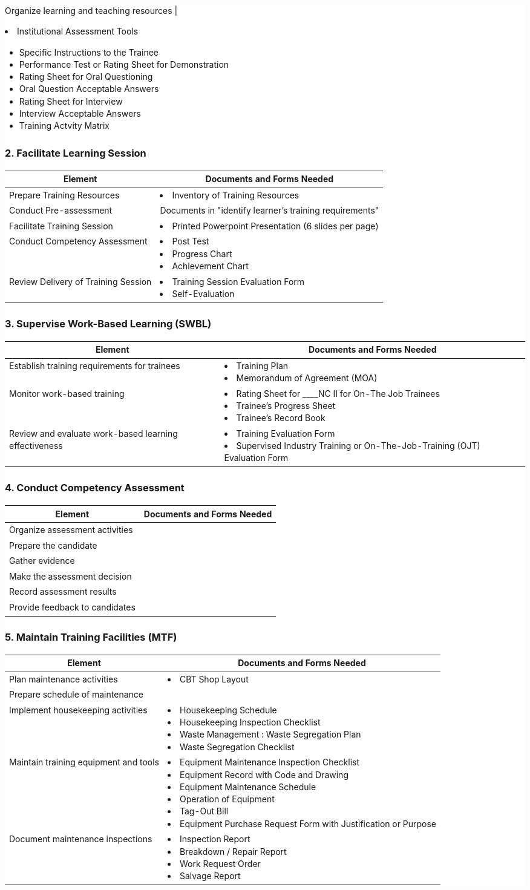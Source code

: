 Organize learning and teaching resources | <li>Institutional Assessment Tools</li><ul><li>Specific Instructions to the Trainee</li><li>Performance Test or Rating Sheet for Demonstration</li><li>Rating Sheet for Oral Questioning</li><li>Oral Question Acceptable Answers</li><li>Rating Sheet for Interview</li><li>Interview Acceptable Answers</li><li>Training Actvity Matrix</li></ul>


### 2. Facilitate Learning Session

Element | Documents and Forms Needed
--- | ---
Prepare Training Resources | <li>Inventory of Training Resources</li>
Conduct Pre-assessment | Documents in "identify learner’s training requirements"
Facilitate Training Session | <li>Printed Powerpoint Presentation (6 slides per page)</li>
Conduct Competency Assessment | <li>Post Test</li><li>Progress Chart</li><li>Achievement Chart</li>
Review Delivery of Training Session | <li>Training Session Evaluation Form</li><li>Self-Evaluation</li>



### 3. Supervise Work-Based Learning (SWBL)

Element | Documents and Forms Needed
--- | ---
Establish training requirements for trainees | <li>Training Plan</li><li>Memorandum of Agreement (MOA)</li>
Monitor work-based training | <li>Rating Sheet for ____NC II for On-The Job Trainees</li><li>Trainee’s Progress Sheet</li><li>Trainee’s Record Book</li>
Review and evaluate work-based learning effectiveness | <li>Training Evaluation Form</li><li>Supervised Industry Training or On-The-Job-Training (OJT)  Evaluation Form</li>




### 4. Conduct Competency Assessment

Element | Documents and Forms Needed
--- | ---
Organize assessment activities | 
Prepare the candidate | 
Gather evidence |
Make the assessment decision | 
Record assessment results | 
Provide feedback to candidates | 



### 5. Maintain Training Facilities (MTF)

Element | Documents and Forms Needed
--- | ---
Plan maintenance activities | <li>CBT Shop Layout</li>
Prepare schedule of maintenance | 
Implement housekeeping activities | <li>Housekeeping Schedule</li><li>Housekeeping Inspection Checklist</li><li>Waste Management : Waste Segregation Plan</li><li>Waste Segregation Checklist</li>
Maintain training equipment and tools | <li>Equipment Maintenance Inspection Checklist</li><li>Equipment Record with Code and Drawing</li><li>Equipment Maintenance Schedule</li><li>Operation of Equipment</li><li>Tag-Out Bill</li><li>Equipment Purchase Request Form with Justification or Purpose</li>
Document maintenance inspections | <li>Inspection Report</li><li>Breakdown / Repair Report</li><li>Work Request Order</li><li>Salvage Report</li>
